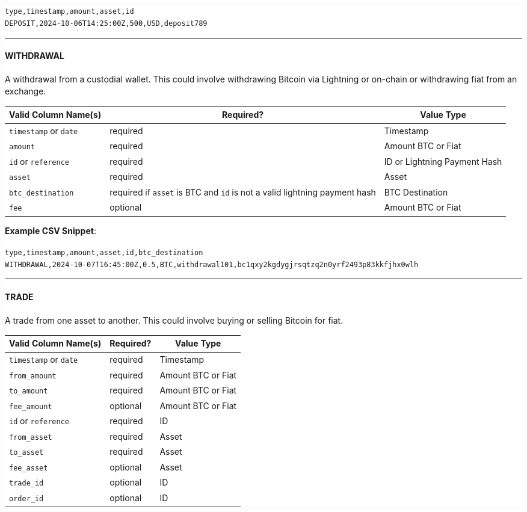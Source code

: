 ```
type,timestamp,amount,asset,id
DEPOSIT,2024-10-06T14:25:00Z,500,USD,deposit789
```

---

#### **WITHDRAWAL**

A withdrawal from a custodial wallet. This could involve withdrawing Bitcoin via Lightning or on-chain or withdrawing fiat from an exchange.

| **Valid Column Name(s)** | **Required?**                                                             | **Value Type**               |
| ------------------------ | ------------------------------------------------------------------------- | ---------------------------- |
| `timestamp` or `date`    | required                                                                  | Timestamp                    |
| `amount`                 | required                                                                  | Amount BTC or Fiat           |
| `id` or `reference`      | required                                                                  | ID or Lightning Payment Hash |
| `asset`                  | required                                                                  | Asset                        |
| `btc_destination`        | required if `asset` is BTC and `id` is not a valid lightning payment hash | BTC Destination              |
| `fee`                    | optional                                                                  | Amount BTC or Fiat           |

**Example CSV Snippet**:

```
type,timestamp,amount,asset,id,btc_destination
WITHDRAWAL,2024-10-07T16:45:00Z,0.5,BTC,withdrawal101,bc1qxy2kgdygjrsqtzq2n0yrf2493p83kkfjhx0wlh
```

---

#### **TRADE**

A trade from one asset to another. This could involve buying or selling Bitcoin for fiat.

| **Valid Column Name(s)** | **Required?** | **Value Type**     |
| ------------------------ | ------------- | ------------------ |
| `timestamp` or `date`    | required      | Timestamp          |
| `from_amount`            | required      | Amount BTC or Fiat |
| `to_amount`              | required      | Amount BTC or Fiat |
| `fee_amount`             | optional      | Amount BTC or Fiat |
| `id` or `reference`      | required      | ID                 |
| `from_asset`             | required      | Asset              |
| `to_asset`               | required      | Asset              |
| `fee_asset`              | optional      | Asset              |
| `trade_id`               | optional      | ID                 |
| `order_id`               | optional      | ID                 |

